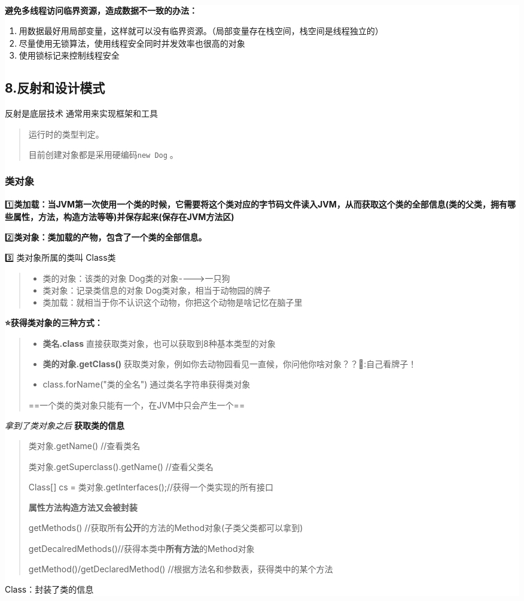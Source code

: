 

**避免多线程访问临界资源，造成数据不一致的办法：**

1. 用数据最好用局部变量，这样就可以没有临界资源。（局部变量存在栈空间，栈空间是线程独立的）
2. 尽量使用无锁算法，使用线程安全同时并发效率也很高的对象
3. 使用锁标记来控制线程安全



## 8.反射和设计模式

反射是底层技术 通常用来实现框架和工具

> 运行时的类型判定。
>
> 目前创建对象都是采用硬编码`new Dog` 。

### 类对象

:one:**类加载：当JVM第一次使用一个类的时候，它需要将这个类对应的字节码文件读入JVM，从而获取这个类的全部信息(类的父类，拥有哪些属性，方法，构造方法等等)并保存起来(保存在JVM方法区)**

:two:**类对象：类加载的产物，包含了一个类的全部信息。**

:three: 类对象所属的类叫 Class类

> - 类的对象：该类的对象   Dog类的对象---->一只狗
> - 类对象：记录类信息的对象 Dog类对象，相当于动物园的牌子
> - 类加载：就相当于你不认识这个动物，你把这个动物是啥记忆在脑子里

**:star:获得类对象的三种方式：**

> - **类名.class**  直接获取类对象，也可以获取到8种基本类型的对象
> - **类的对象.getClass()** 获取类对象，例如你去动物园看见一直候，你问他你啥对象？？:monkey::自己看牌子！ 
>
> - class.forName("类的全名") 通过类名字符串获得类对象
>
> ==一个类的类对象只能有一个，在JVM中只会产生一个==

*拿到了类对象之后*  **获取类的信息**

> 类对象.getName() //查看类名
>
> 类对象.getSuperclass().getName() //查看父类名
>
> Class[] cs = 类对象.getInterfaces();//获得一个类实现的所有接口
>
> **属性方法构造方法又会被封装**
>
> getMethods() //获取所有**公开**的方法的Method对象(子类父类都可以拿到)
>
> getDecalredMethods()//获得本类中**所有方法**的Method对象
>
> getMethod()/getDeclaredMethod() //根据方法名和参数表，获得类中的某个方法

Class：封装了类的信息
